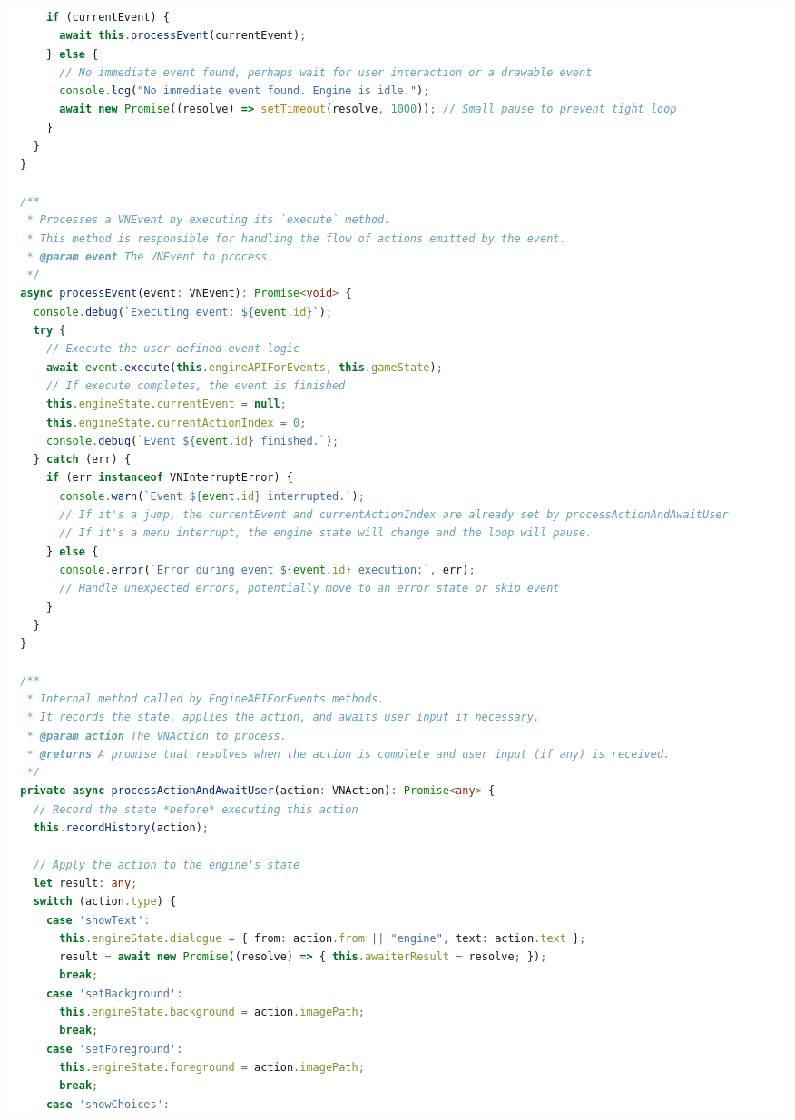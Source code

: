 ```typescript
      if (currentEvent) {
        await this.processEvent(currentEvent);
      } else {
        // No immediate event found, perhaps wait for user interaction or a drawable event
        console.log("No immediate event found. Engine is idle.");
        await new Promise((resolve) => setTimeout(resolve, 1000)); // Small pause to prevent tight loop
      }
    }
  }

  /**
   * Processes a VNEvent by executing its `execute` method.
   * This method is responsible for handling the flow of actions emitted by the event.
   * @param event The VNEvent to process.
   */
  async processEvent(event: VNEvent): Promise<void> {
    console.debug(`Executing event: ${event.id}`);
    try {
      // Execute the user-defined event logic
      await event.execute(this.engineAPIForEvents, this.gameState);
      // If execute completes, the event is finished
      this.engineState.currentEvent = null;
      this.engineState.currentActionIndex = 0;
      console.debug(`Event ${event.id} finished.`);
    } catch (err) {
      if (err instanceof VNInterruptError) {
        console.warn(`Event ${event.id} interrupted.`);
        // If it's a jump, the currentEvent and currentActionIndex are already set by processActionAndAwaitUser
        // If it's a menu interrupt, the engine state will change and the loop will pause.
      } else {
        console.error(`Error during event ${event.id} execution:`, err);
        // Handle unexpected errors, potentially move to an error state or skip event
      }
    }
  }

  /**
   * Internal method called by EngineAPIForEvents methods.
   * It records the state, applies the action, and awaits user input if necessary.
   * @param action The VNAction to process.
   * @returns A promise that resolves when the action is complete and user input (if any) is received.
   */
  private async processActionAndAwaitUser(action: VNAction): Promise<any> {
    // Record the state *before* executing this action
    this.recordHistory(action);

    // Apply the action to the engine's state
    let result: any;
    switch (action.type) {
      case 'showText':
        this.engineState.dialogue = { from: action.from || "engine", text: action.text };
        result = await new Promise((resolve) => { this.awaiterResult = resolve; });
        break;
      case 'setBackground':
        this.engineState.background = action.imagePath;
        break;
      case 'setForeground':
        this.engineState.foreground = action.imagePath;
        break;
      case 'showChoices':
```